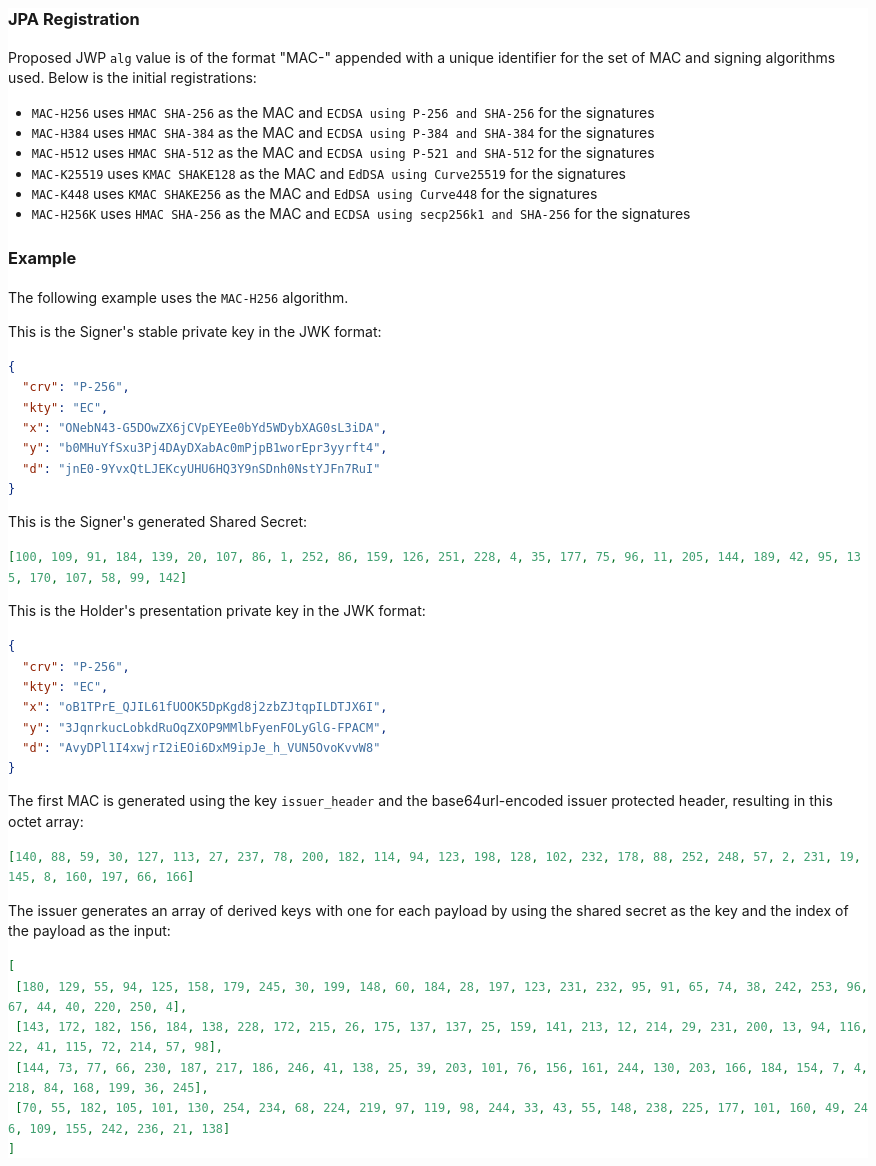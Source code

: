 ### JPA Registration

Proposed JWP `alg` value is of the format "MAC-" appended with a unique identifier for the set of MAC and signing algorithms used.  Below is the initial registrations:

* `MAC-H256` uses `HMAC SHA-256` as the MAC and `ECDSA using P-256 and SHA-256` for the signatures
* `MAC-H384` uses `HMAC SHA-384` as the MAC and `ECDSA using P-384 and SHA-384` for the signatures
* `MAC-H512` uses `HMAC SHA-512` as the MAC and `ECDSA using P-521 and SHA-512` for the signatures
* `MAC-K25519` uses `KMAC SHAKE128` as the MAC and `EdDSA using Curve25519` for the signatures
* `MAC-K448` uses `KMAC SHAKE256` as the MAC and `EdDSA using Curve448` for the signatures
* `MAC-H256K` uses `HMAC SHA-256` as the MAC and `ECDSA using secp256k1 and SHA-256` for the signatures

### Example

The following example uses the `MAC-H256` algorithm.

This is the Signer's stable private key in the JWK format:
```json issuer_private_jwk
{
  "crv": "P-256",
  "kty": "EC",
  "x": "ONebN43-G5DOwZX6jCVpEYEe0bYd5WDybXAG0sL3iDA",
  "y": "b0MHuYfSxu3Pj4DAyDXabAc0mPjpB1worEpr3yyrft4",
  "d": "jnE0-9YvxQtLJEKcyUHU6HQ3Y9nSDnh0NstYJFn7RuI"
}
```

This is the Signer's generated Shared Secret:
```json mac_shared_secret
[100, 109, 91, 184, 139, 20, 107, 86, 1, 252, 86, 159, 126, 251, 228, 4, 35, 177, 75, 96, 11, 205, 144, 189, 42, 95, 135, 170, 107, 58, 99, 142]
```

This is the Holder's presentation private key in the JWK format:
```json holder_presentation_jwk
{
  "crv": "P-256",
  "kty": "EC",
  "x": "oB1TPrE_QJIL61fUOOK5DpKgd8j2zbZJtqpILDTJX6I",
  "y": "3JqnrkucLobkdRuOqZXOP9MMlbFyenFOLyGlG-FPACM",
  "d": "AvyDPl1I4xwjrI2iEOi6DxM9ipJe_h_VUN5OvoKvvW8"
}
```

The first MAC is generated using the key `issuer_header` and the base64url-encoded issuer protected header, resulting in this octet array:
```json mac_issuer_header_mac
[140, 88, 59, 30, 127, 113, 27, 237, 78, 200, 182, 114, 94, 123, 198, 128, 102, 232, 178, 88, 252, 248, 57, 2, 231, 19, 145, 8, 160, 197, 66, 166]
```

The issuer generates an array of derived keys with one for each payload by using the shared secret as the key and the index of the payload as the input:
```json mac_issuer_keys
[
 [180, 129, 55, 94, 125, 158, 179, 245, 30, 199, 148, 60, 184, 28, 197, 123, 231, 232, 95, 91, 65, 74, 38, 242, 253, 96, 67, 44, 40, 220, 250, 4],
 [143, 172, 182, 156, 184, 138, 228, 172, 215, 26, 175, 137, 137, 25, 159, 141, 213, 12, 214, 29, 231, 200, 13, 94, 116, 22, 41, 115, 72, 214, 57, 98],
 [144, 73, 77, 66, 230, 187, 217, 186, 246, 41, 138, 25, 39, 203, 101, 76, 156, 161, 244, 130, 203, 166, 184, 154, 7, 4, 218, 84, 168, 199, 36, 245],
 [70, 55, 182, 105, 101, 130, 254, 234, 68, 224, 219, 97, 119, 98, 244, 33, 43, 55, 148, 238, 225, 177, 101, 160, 49, 246, 109, 155, 242, 236, 21, 138]
]
```

